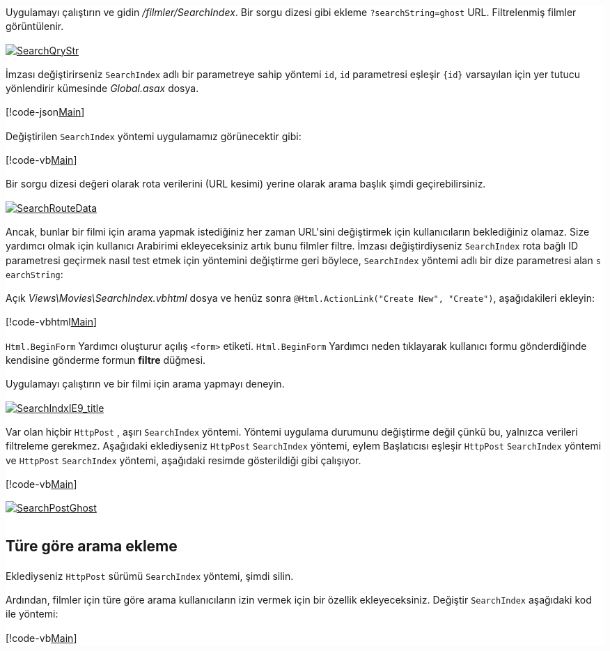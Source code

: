 Uygulamayı çalıştırın ve gidin */filmler/SearchIndex*. Bir sorgu dizesi gibi ekleme `?searchString=ghost` URL. Filtrelenmiş filmler görüntülenir.

[![SearchQryStr](examining-the-edit-methods-and-edit-view/_static/image14.png)](examining-the-edit-methods-and-edit-view/_static/image13.png)

İmzası değiştirirseniz `SearchIndex` adlı bir parametreye sahip yöntemi `id`, `id` parametresi eşleşir `{id}` varsayılan için yer tutucu yönlendirir kümesinde *Global.asax* dosya.

[!code-json[Main](examining-the-edit-methods-and-edit-view/samples/sample11.json)]

Değiştirilen `SearchIndex` yöntemi uygulamamız görünecektir gibi:

[!code-vb[Main](examining-the-edit-methods-and-edit-view/samples/sample12.vb)]

Bir sorgu dizesi değeri olarak rota verilerini (URL kesimi) yerine olarak arama başlık şimdi geçirebilirsiniz.

[![SearchRouteData](examining-the-edit-methods-and-edit-view/_static/image16.png)](examining-the-edit-methods-and-edit-view/_static/image15.png)

Ancak, bunlar bir filmi için arama yapmak istediğiniz her zaman URL'sini değiştirmek için kullanıcıların beklediğiniz olamaz. Size yardımcı olmak için kullanıcı Arabirimi ekleyeceksiniz artık bunu filmler filtre. İmzası değiştirdiyseniz `SearchIndex` rota bağlı ID parametresi geçirmek nasıl test etmek için yöntemini değiştirme geri böylece, `SearchIndex` yöntemi adlı bir dize parametresi alan `searchString`:

Açık *Views\Movies\SearchIndex.vbhtml* dosya ve henüz sonra `@Html.ActionLink("Create New", "Create")`, aşağıdakileri ekleyin:

[!code-vbhtml[Main](examining-the-edit-methods-and-edit-view/samples/sample13.vbhtml)]

`Html.BeginForm` Yardımcı oluşturur açılış `<form>` etiketi. `Html.BeginForm` Yardımcı neden tıklayarak kullanıcı formu gönderdiğinde kendisine gönderme formun **filtre** düğmesi.

Uygulamayı çalıştırın ve bir filmi için arama yapmayı deneyin.

[![SearchIndxIE9_title](examining-the-edit-methods-and-edit-view/_static/image18.png)](examining-the-edit-methods-and-edit-view/_static/image17.png)

Var olan hiçbir `HttpPost` , aşırı `SearchIndex` yöntemi. Yöntemi uygulama durumunu değiştirme değil çünkü bu, yalnızca verileri filtreleme gerekmez. Aşağıdaki eklediyseniz `HttpPost` `SearchIndex` yöntemi, eylem Başlatıcısı eşleşir `HttpPost` `SearchIndex` yöntemi ve `HttpPost` `SearchIndex` yöntemi, aşağıdaki resimde gösterildiği gibi çalışıyor.

[!code-vb[Main](examining-the-edit-methods-and-edit-view/samples/sample14.vb)]

[![SearchPostGhost](examining-the-edit-methods-and-edit-view/_static/image20.png)](examining-the-edit-methods-and-edit-view/_static/image19.png)

## <a name="adding-search-by-genre"></a>Türe göre arama ekleme

Eklediyseniz `HttpPost` sürümü `SearchIndex` yöntemi, şimdi silin.

Ardından, filmler için türe göre arama kullanıcıların izin vermek için bir özellik ekleyeceksiniz. Değiştir `SearchIndex` aşağıdaki kod ile yöntemi:

[!code-vb[Main](examining-the-edit-methods-and-edit-view/samples/sample15.vb)]

